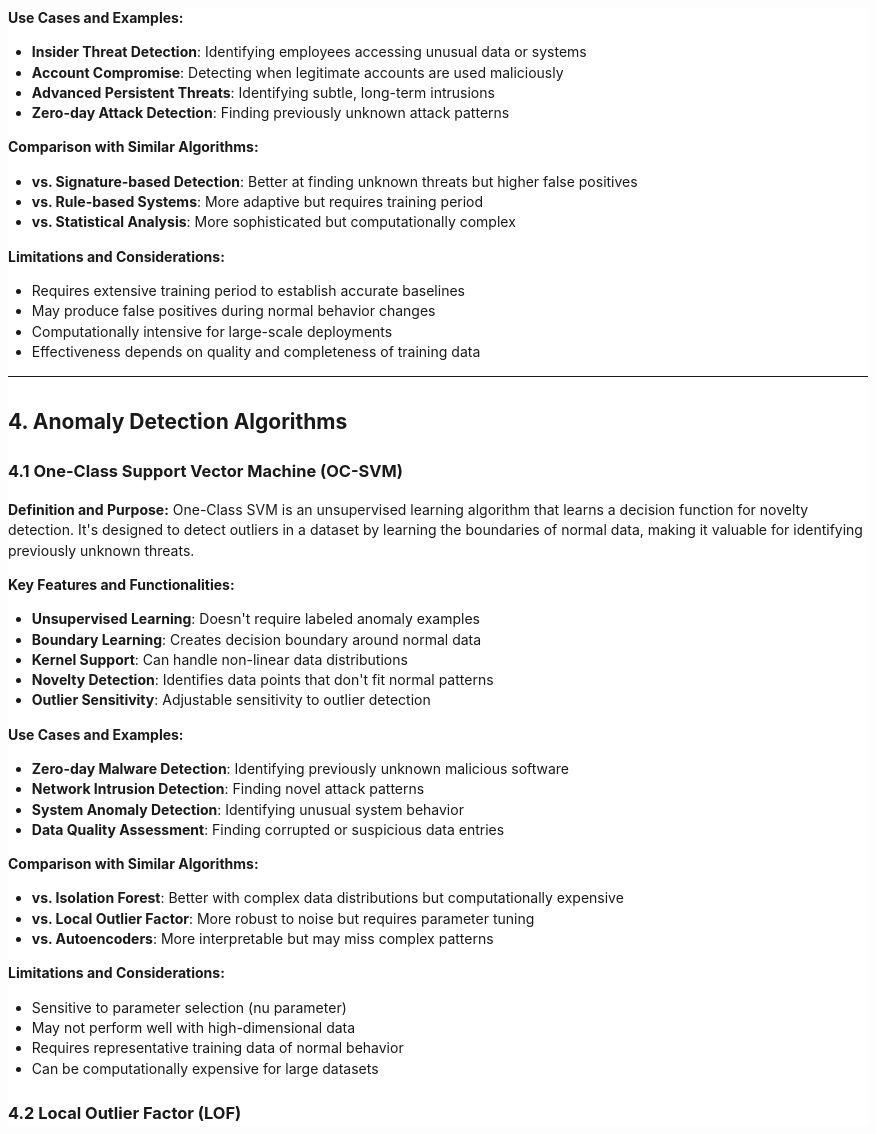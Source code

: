 **Use Cases and Examples:**
- **Insider Threat Detection**: Identifying employees accessing unusual data or systems
- **Account Compromise**: Detecting when legitimate accounts are used maliciously
- **Advanced Persistent Threats**: Identifying subtle, long-term intrusions
- **Zero-day Attack Detection**: Finding previously unknown attack patterns

**Comparison with Similar Algorithms:**
- **vs. Signature-based Detection**: Better at finding unknown threats but higher false positives
- **vs. Rule-based Systems**: More adaptive but requires training period
- **vs. Statistical Analysis**: More sophisticated but computationally complex

**Limitations and Considerations:**
- Requires extensive training period to establish accurate baselines
- May produce false positives during normal behavior changes
- Computationally intensive for large-scale deployments
- Effectiveness depends on quality and completeness of training data

---

## 4. Anomaly Detection Algorithms

### 4.1 One-Class Support Vector Machine (OC-SVM)

**Definition and Purpose:**
One-Class SVM is an unsupervised learning algorithm that learns a decision function for novelty detection. It's designed to detect outliers in a dataset by learning the boundaries of normal data, making it valuable for identifying previously unknown threats.

**Key Features and Functionalities:**
- **Unsupervised Learning**: Doesn't require labeled anomaly examples
- **Boundary Learning**: Creates decision boundary around normal data
- **Kernel Support**: Can handle non-linear data distributions
- **Novelty Detection**: Identifies data points that don't fit normal patterns
- **Outlier Sensitivity**: Adjustable sensitivity to outlier detection

**Use Cases and Examples:**
- **Zero-day Malware Detection**: Identifying previously unknown malicious software
- **Network Intrusion Detection**: Finding novel attack patterns
- **System Anomaly Detection**: Identifying unusual system behavior
- **Data Quality Assessment**: Finding corrupted or suspicious data entries

**Comparison with Similar Algorithms:**
- **vs. Isolation Forest**: Better with complex data distributions but computationally expensive
- **vs. Local Outlier Factor**: More robust to noise but requires parameter tuning
- **vs. Autoencoders**: More interpretable but may miss complex patterns

**Limitations and Considerations:**
- Sensitive to parameter selection (nu parameter)
- May not perform well with high-dimensional data
- Requires representative training data of normal behavior
- Can be computationally expensive for large datasets

### 4.2 Local Outlier Factor (LOF)
